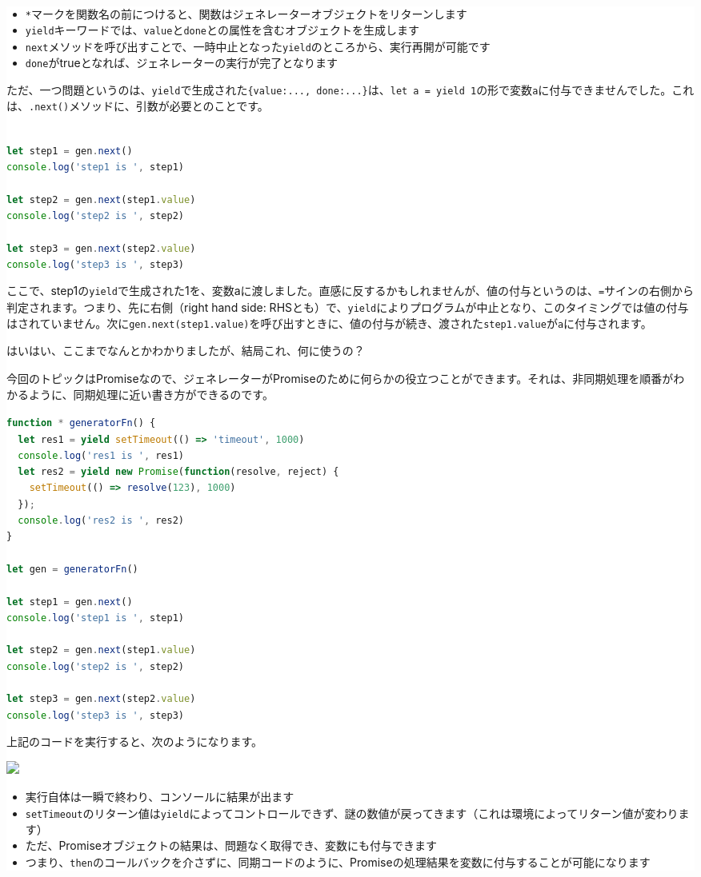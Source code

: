 - `*`マークを関数名の前につけると、関数はジェネレーターオブジェクトをリターンします
- `yield`キーワードでは、`value`と`done`との属性を含むオブジェクトを生成します
- `next`メソッドを呼び出すことで、一時中止となった`yield`のところから、実行再開が可能です
- `done`がtrueとなれば、ジェネレーターの実行が完了となります

ただ、一つ問題というのは、`yield`で生成された`{value:..., done:...}`は、`let a = yield 1`の形で変数`a`に付与できませんでした。これは、`.next()`メソッドに、引数が必要とのことです。

```js

let step1 = gen.next()
console.log('step1 is ', step1)

let step2 = gen.next(step1.value)
console.log('step2 is ', step2)

let step3 = gen.next(step2.value)
console.log('step3 is ', step3)
```

ここで、step1の`yield`で生成された1を、変数aに渡しました。直感に反するかもしれませんが、値の付与というのは、`=`サインの右側から判定されます。つまり、先に右側（right hand side: RHSとも）で、`yield`によりプログラムが中止となり、このタイミングでは値の付与はされていません。次に`gen.next(step1.value)`を呼び出すときに、値の付与が続き、渡された`step1.value`が`a`に付与されます。

はいはい、ここまでなんとかわかりましたが、結局これ、何に使うの？

今回のトピックはPromiseなので、ジェネレーターがPromiseのために何らかの役立つことができます。それは、非同期処理を順番がわかるように、同期処理に近い書き方ができるのです。

```js
function * generatorFn() {
  let res1 = yield setTimeout(() => 'timeout', 1000)
  console.log('res1 is ', res1)
  let res2 = yield new Promise(function(resolve, reject) {
    setTimeout(() => resolve(123), 1000)
  });
  console.log('res2 is ', res2)
}

let gen = generatorFn()

let step1 = gen.next()
console.log('step1 is ', step1)

let step2 = gen.next(step1.value)
console.log('step2 is ', step2)

let step3 = gen.next(step2.value)
console.log('step3 is ', step3)
```

上記のコードを実行すると、次のようになります。

![](https://storage.googleapis.com/zenn-user-upload/2f1db399e388-20220305.png)

- 実行自体は一瞬で終わり、コンソールに結果が出ます
- `setTimeout`のリターン値は`yield`によってコントロールできず、謎の数値が戻ってきます（これは環境によってリターン値が変わります）
- ただ、Promiseオブジェクトの結果は、問題なく取得でき、変数にも付与できます
- つまり、`then`のコールバックを介さずに、同期コードのように、Promiseの処理結果を変数に付与することが可能になります
